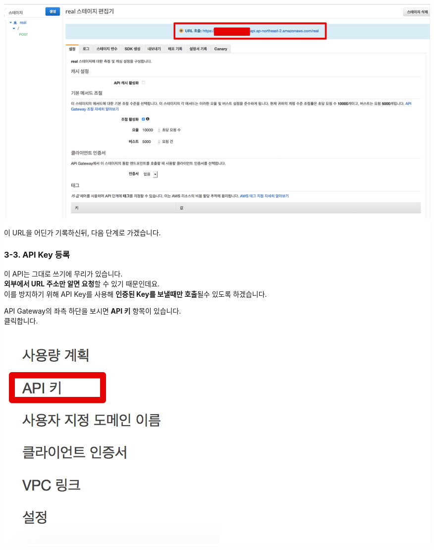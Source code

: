 ![api14](./images/3/api14.png)

이 URL을 어딘가 기록하신뒤, 다음 단계로 가겠습니다.

### 3-3. API Key 등록

이 API는 그대로 쓰기에 무리가 있습니다.  
**외부에서 URL 주소만 알면 요청**할 수 있기 때문인데요.  
이를 방지하기 위해 API Key를 사용해 **인증된 Key를 보낼때만 호출**될수 있도록 하겠습니다.  

API Gateway의 좌측 하단을 보시면 **API 키** 항목이 있습니다.  
클릭합니다.

![api15](./images/3/api15.png)
